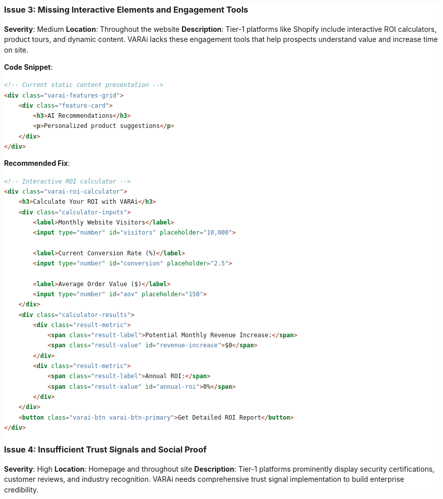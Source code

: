 ### Issue 3: Missing Interactive Elements and Engagement Tools
**Severity**: Medium
**Location**: Throughout the website
**Description**: Tier-1 platforms like Shopify include interactive ROI calculators, product tours, and dynamic content. VARAi lacks these engagement tools that help prospects understand value and increase time on site.

**Code Snippet**:
```html
<!-- Current static content presentation -->
<div class="varai-features-grid">
    <div class="feature-card">
        <h3>AI Recommendations</h3>
        <p>Personalized product suggestions</p>
    </div>
</div>
```

**Recommended Fix**:
```html
<!-- Interactive ROI calculator -->
<div class="varai-roi-calculator">
    <h3>Calculate Your ROI with VARAi</h3>
    <div class="calculator-inputs">
        <label>Monthly Website Visitors</label>
        <input type="number" id="visitors" placeholder="10,000">
        
        <label>Current Conversion Rate (%)</label>
        <input type="number" id="conversion" placeholder="2.5">
        
        <label>Average Order Value ($)</label>
        <input type="number" id="aov" placeholder="150">
    </div>
    <div class="calculator-results">
        <div class="result-metric">
            <span class="result-label">Potential Monthly Revenue Increase:</span>
            <span class="result-value" id="revenue-increase">$0</span>
        </div>
        <div class="result-metric">
            <span class="result-label">Annual ROI:</span>
            <span class="result-value" id="annual-roi">0%</span>
        </div>
    </div>
    <button class="varai-btn varai-btn-primary">Get Detailed ROI Report</button>
</div>
```

### Issue 4: Insufficient Trust Signals and Social Proof
**Severity**: High
**Location**: Homepage and throughout site
**Description**: Tier-1 platforms prominently display security certifications, customer reviews, and industry recognition. VARAi needs comprehensive trust signal implementation to build enterprise credibility.
